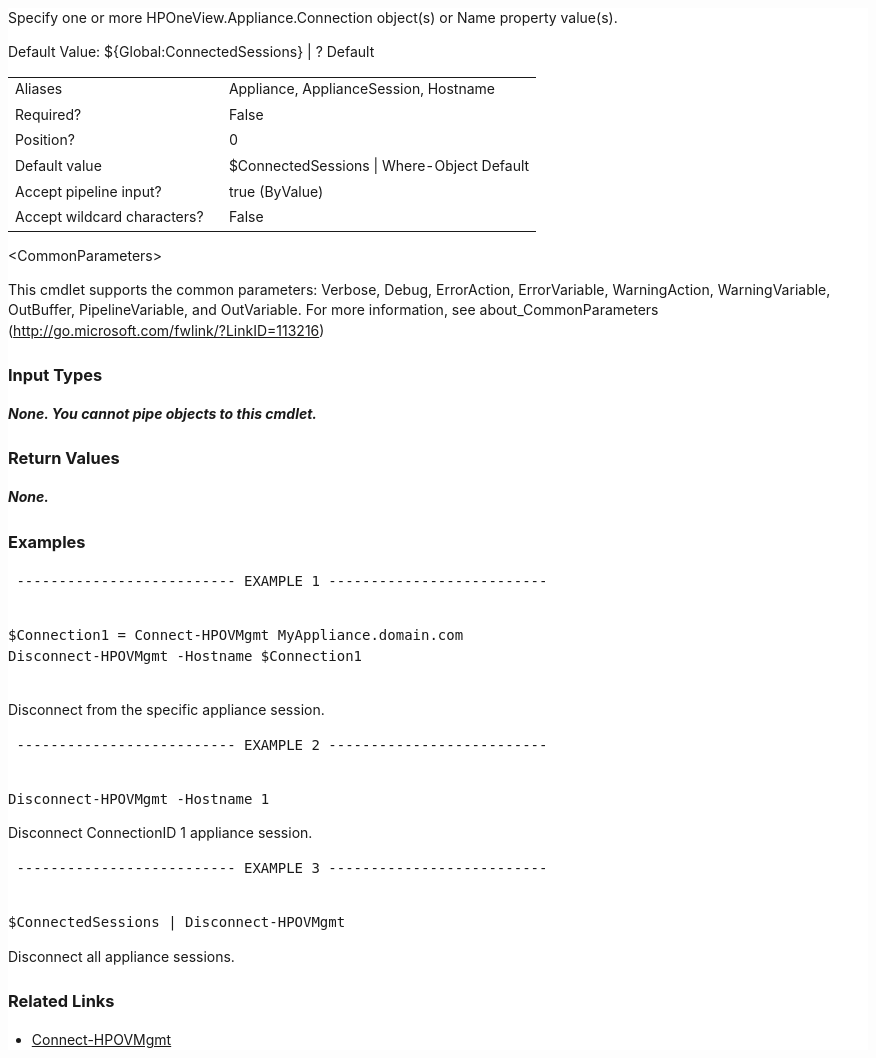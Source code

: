 Specify one or more HPOneView.Appliance.Connection object(s) or Name property value(s).

Default Value: ${Global:ConnectedSessions} | ? Default

<table><tbody><tr><td>Aliases</td><td>Appliance, ApplianceSession, Hostname</td></tr><tr><td>Required?</td><td>False</td></tr><tr><td>Position?</td><td>0</td></tr><tr><td>Default value</td><td>$ConnectedSessions | Where-Object Default</td></tr><tr><td>Accept pipeline input?</td><td>true (ByValue)</td></tr><tr><td>Accept wildcard characters?&nbsp;&nbsp;&nbsp; </td><td>False</td></tr></tbody></table>

 &lt;CommonParameters&gt;

This cmdlet supports the common parameters: Verbose, Debug, ErrorAction, ErrorVariable, WarningAction, WarningVariable, OutBuffer, PipelineVariable, and OutVariable. For more information, see about_CommonParameters (<a href="http://go.microsoft.com/fwlink/?LinkID=113216">http://go.microsoft.com/fwlink/?LinkID=113216</a>)<p>

### Input Types

_**None. You cannot pipe objects to this cmdlet.**_

 



### Return Values

_**None.**_

 





### Examples

<pre> -------------------------- EXAMPLE 1 --------------------------<p>
$Connection1 = Connect-HPOVMgmt MyAppliance.domain.com
Disconnect-HPOVMgmt -Hostname $Connection1

</pre>
Disconnect from the specific appliance session.


 <pre> -------------------------- EXAMPLE 2 --------------------------<p>
Disconnect-HPOVMgmt -Hostname 1
</pre>
Disconnect ConnectionID 1 appliance session.


 <pre> -------------------------- EXAMPLE 3 --------------------------<p>
$ConnectedSessions | Disconnect-HPOVMgmt
</pre>
Disconnect all appliance sessions.



### Related Links

* [Connect-HPOVMgmt](https://github.com/HewlettPackard/POSH-HPOneView/wiki/Connect-HPOVMgmt)
